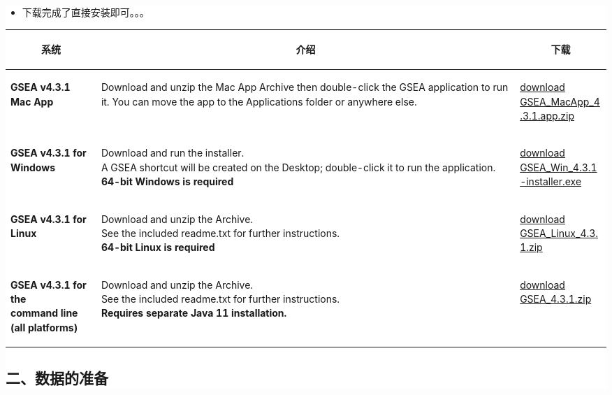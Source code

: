 -   下载完成了直接安装即可。。。


<table>
<thead>
<tr class="header">
<th><p>系统</p></th>
<th><p>介绍</p></th>
<th><p>下载</p></th>
</tr>
</thead>
<tbody>
<tr class="odd">
<td><p><strong>GSEA v4.3.1 Mac App</strong></p></td>
<td><p>Download and unzip the Mac App Archive then double-click the GSEA application to run it. You can move the app to the Applications folder or anywhere else.</p></td>
<td><p><a href="https://www.gsea-msigdb.org/gsea/msigdb/download_file.jsp?filePath=/gsea/software/desktop/4.3/GSEA_MacApp_4.3.1.app.zip">download<br />
GSEA_MacApp_4.3.1.app.zip</a></p></td>
</tr>
<tr class="even">
<td><p><strong>GSEA v4.3.1 for Windows</strong></p></td>
<td><p>Download and run the installer.<br />
A GSEA shortcut will be created on the Desktop; double-click it to run the application.<br />
<strong>64-bit Windows is required</strong></p></td>
<td><p><a href="https://www.gsea-msigdb.org/gsea/msigdb/download_file.jsp?filePath=/gsea/software/desktop/4.3/GSEA_Win_4.3.1-installer.exe">download<br />
GSEA_Win_4.3.1-installer.exe</a></p></td>
</tr>
<tr class="odd">
<td><p><strong>GSEA v4.3.1 for Linux</strong></p></td>
<td><p>Download and unzip the Archive.<br />
See the included readme.txt for further instructions.<br />
<strong>64-bit Linux is required</strong></p></td>
<td><p><a href="https://www.gsea-msigdb.org/gsea/msigdb/download_file.jsp?filePath=/gsea/software/desktop/4.3/GSEA_Linux_4.3.1.zip">download<br />
GSEA_Linux_4.3.1.zip</a></p></td>
</tr>
<tr class="even">
<td><p><strong>GSEA v4.3.1 for the<br />
command line (all platforms)</strong></p></td>
<td><p>Download and unzip the Archive.<br />
See the included readme.txt for further instructions.<br />
<strong>Requires separate Java 11 installation.</strong></p></td>
<td><p><a href="https://www.gsea-msigdb.org/gsea/msigdb/download_file.jsp?filePath=/gsea/software/desktop/4.3/GSEA_4.3.1.zip">download<br />
GSEA_4.3.1.zip</a></p></td>
</tr>
</tbody>
</table>


## 二、数据的准备
